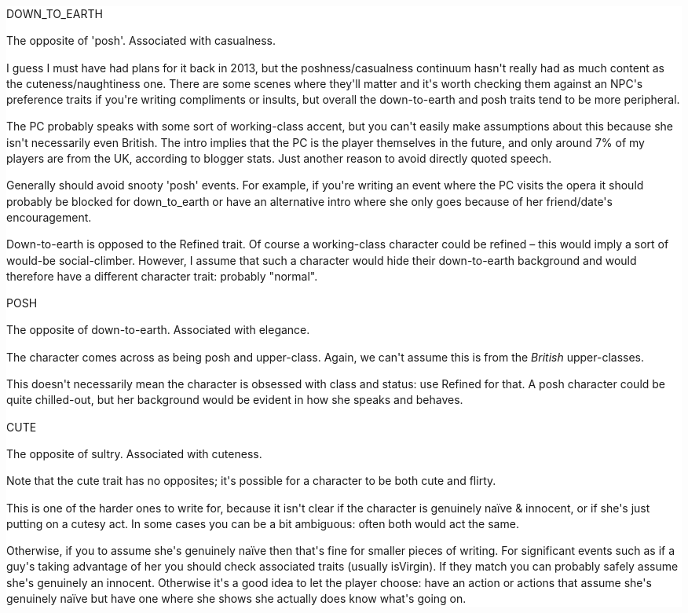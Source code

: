 DOWN\_TO\_EARTH

The opposite of 'posh'. Associated with casualness.

I guess I must have had plans for it back in 2013, but the
poshness/casualness continuum hasn't really had as much content as the
cuteness/naughtiness one. There are some scenes where they'll matter and
it's worth checking them against an NPC's preference traits if you're
writing compliments or insults, but overall the down-to-earth and posh
traits tend to be more peripheral.

The PC probably speaks with some sort of working-class accent, but you
can't easily make assumptions about this because she isn't necessarily
even British. The intro implies that the PC is the player themselves in
the future, and only around 7% of my players are from the UK, according
to blogger stats. Just another reason to avoid directly quoted speech.

Generally should avoid snooty 'posh' events. For example, if you're
writing an event where the PC visits the opera it should probably be
blocked for down\_to\_earth or have an alternative intro where she only
goes because of her friend/date's encouragement.

Down-to-earth is opposed to the Refined trait. Of course a working-class
character could be refined – this would imply a sort of would-be
social-climber. However, I assume that such a character would hide their
down-to-earth background and would therefore have a different character
trait: probably "normal".

POSH

The opposite of down-to-earth. Associated with elegance.

The character comes across as being posh and upper-class. Again, we
can't assume this is from the *British* upper-classes.

This doesn't necessarily mean the character is obsessed with class and
status: use Refined for that. A posh character could be quite
chilled-out, but her background would be evident in how she speaks and
behaves.

CUTE

The opposite of sultry. Associated with cuteness.

Note that the cute trait has no opposites; it's possible for a character
to be both cute and flirty.

This is one of the harder ones to write for, because it isn't clear if
the character is genuinely naïve & innocent, or if she's just putting on
a cutesy act. In some cases you can be a bit ambiguous: often both would
act the same.

Otherwise, if you to assume she's genuinely naïve then that's fine for
smaller pieces of writing. For significant events such as if a guy's
taking advantage of her you should check associated traits (usually
isVirgin). If they match you can probably safely assume she's genuinely
an innocent. Otherwise it's a good idea to let the player choose: have
an action or actions that assume she's genuinely naïve but have one
where she shows she actually does know what's going on.
